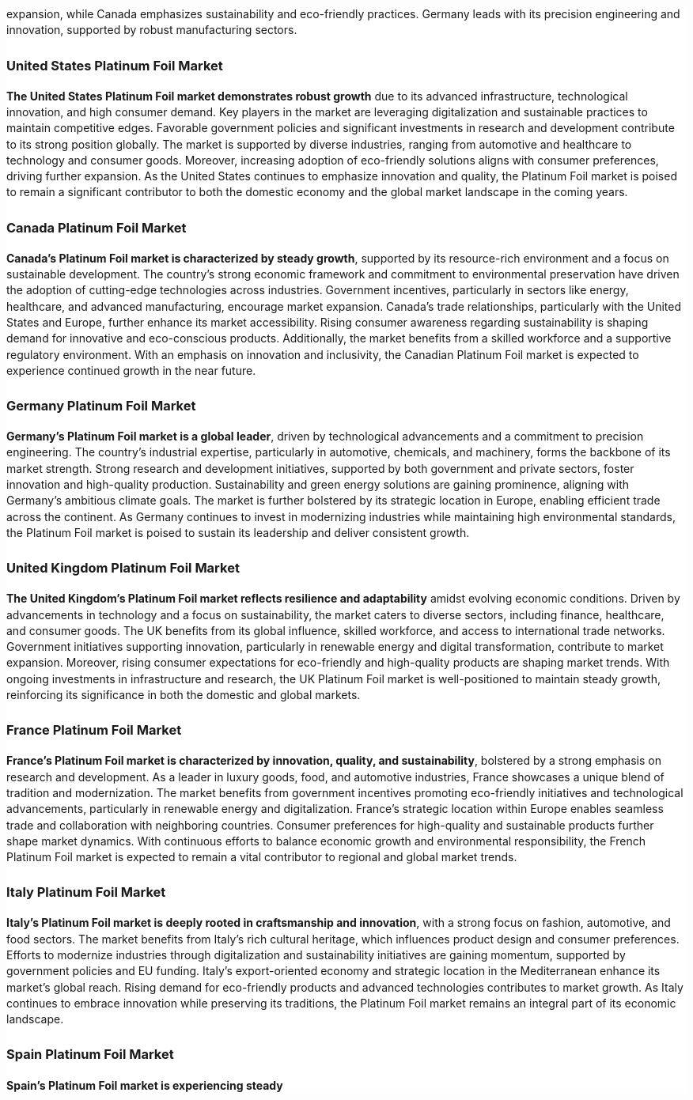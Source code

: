 expansion, while Canada emphasizes sustainability and eco-friendly practices. Germany leads with its precision engineering and innovation, supported by robust manufacturing sectors.</span></em></p></blockquote><h3><strong>United States Platinum Foil Market</strong></h3><p><strong>The United States Platinum Foil market demonstrates robust growth</strong> due to its advanced infrastructure, technological innovation, and high consumer demand. Key players in the market are leveraging digitalization and sustainable practices to maintain competitive edges. Favorable government policies and significant investments in research and development contribute to its strong position globally. The market is supported by diverse industries, ranging from automotive and healthcare to technology and consumer goods. Moreover, increasing adoption of eco-friendly solutions aligns with consumer preferences, driving further expansion. As the United States continues to emphasize innovation and quality, the Platinum Foil market is poised to remain a significant contributor to both the domestic economy and the global market landscape in the coming years.</p><h3><strong>Canada Platinum Foil Market</strong></h3><p><strong>Canada&rsquo;s Platinum Foil market is characterized by steady growth</strong>, supported by its resource-rich environment and a focus on sustainable development. The country&rsquo;s strong economic framework and commitment to environmental preservation have driven the adoption of cutting-edge technologies across industries. Government incentives, particularly in sectors like energy, healthcare, and advanced manufacturing, encourage market expansion. Canada&rsquo;s trade relationships, particularly with the United States and Europe, further enhance its market accessibility. Rising consumer awareness regarding sustainability is shaping demand for innovative and eco-conscious products. Additionally, the market benefits from a skilled workforce and a supportive regulatory environment. With an emphasis on innovation and inclusivity, the Canadian Platinum Foil market is expected to experience continued growth in the near future.</p><h3><strong>Germany Platinum Foil Market</strong></h3><p><strong>Germany&rsquo;s Platinum Foil market is a global leader</strong>, driven by technological advancements and a commitment to precision engineering. The country&rsquo;s industrial expertise, particularly in automotive, chemicals, and machinery, forms the backbone of its market strength. Strong research and development initiatives, supported by both government and private sectors, foster innovation and high-quality production. Sustainability and green energy solutions are gaining prominence, aligning with Germany&rsquo;s ambitious climate goals. The market is further bolstered by its strategic location in Europe, enabling efficient trade across the continent. As Germany continues to invest in modernizing industries while maintaining high environmental standards, the Platinum Foil market is poised to sustain its leadership and deliver consistent growth.</p><h3><strong>United Kingdom Platinum Foil Market</strong></h3><p><strong>The United Kingdom&rsquo;s Platinum Foil market reflects resilience and adaptability</strong> amidst evolving economic conditions. Driven by advancements in technology and a focus on sustainability, the market caters to diverse sectors, including finance, healthcare, and consumer goods. The UK benefits from its global influence, skilled workforce, and access to international trade networks. Government initiatives supporting innovation, particularly in renewable energy and digital transformation, contribute to market expansion. Moreover, rising consumer expectations for eco-friendly and high-quality products are shaping market trends. With ongoing investments in infrastructure and research, the UK Platinum Foil market is well-positioned to maintain steady growth, reinforcing its significance in both the domestic and global markets.</p><h3><strong>France Platinum Foil Market</strong></h3><p><strong>France&rsquo;s Platinum Foil market is characterized by innovation, quality, and sustainability</strong>, bolstered by a strong emphasis on research and development. As a leader in luxury goods, food, and automotive industries, France showcases a unique blend of tradition and modernization. The market benefits from government incentives promoting eco-friendly initiatives and technological advancements, particularly in renewable energy and digitalization. France&rsquo;s strategic location within Europe enables seamless trade and collaboration with neighboring countries. Consumer preferences for high-quality and sustainable products further shape market dynamics. With continuous efforts to balance economic growth and environmental responsibility, the French Platinum Foil market is expected to remain a vital contributor to regional and global market trends.</p><h3><strong>Italy Platinum Foil Market</strong></h3><p><strong>Italy&rsquo;s Platinum Foil market is deeply rooted in craftsmanship and innovation</strong>, with a strong focus on fashion, automotive, and food sectors. The market benefits from Italy&rsquo;s rich cultural heritage, which influences product design and consumer preferences. Efforts to modernize industries through digitalization and sustainability initiatives are gaining momentum, supported by government policies and EU funding. Italy&rsquo;s export-oriented economy and strategic location in the Mediterranean enhance its market&rsquo;s global reach. Rising demand for eco-friendly products and advanced technologies contributes to market growth. As Italy continues to embrace innovation while preserving its traditions, the Platinum Foil market remains an integral part of its economic landscape.</p><h3><strong>Spain Platinum Foil Market</strong></h3><p><strong>Spain&rsquo;s Platinum Foil market is experiencing steady